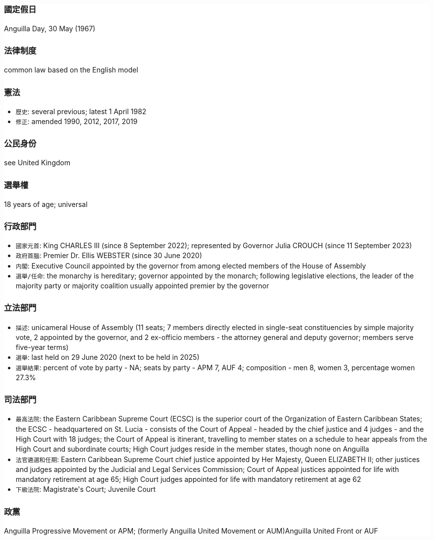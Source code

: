 ### 國定假日
Anguilla Day, 30 May (1967)

### 法律制度
common law based on the English model

### 憲法
- `歷史`: several previous; latest 1 April 1982
- `修正`: amended 1990, 2012, 2017, 2019

### 公民身份
see United Kingdom

### 選舉權
18 years of age; universal

### 行政部門
- `國家元首`: King CHARLES III (since 8 September 2022); represented by Governor Julia CROUCH (since 11 September 2023)
- `政府首腦`: Premier Dr. Ellis WEBSTER (since 30 June 2020) 
- `内閣`: Executive Council appointed by the governor from among elected members of the House of Assembly
- `選舉/任命`: the monarchy is hereditary; governor appointed by the monarch; following legislative elections, the leader of the majority party or majority coalition usually appointed premier by the governor

### 立法部門
- `描述`: unicameral House of Assembly (11 seats; 7 members directly elected in single-seat constituencies by simple majority vote, 2 appointed by the governor, and 2 ex-officio members - the attorney general and deputy governor; members serve five-year terms)
- `選舉`: last held on 29 June 2020 (next to be held in 2025)
- `選舉結果`: percent of vote by party - NA; seats by party - APM 7, AUF 4; composition - men 8, women 3, percentage women 27.3%

### 司法部門
- `最高法院`: the Eastern Caribbean Supreme Court (ECSC) is the superior court of the Organization of Eastern Caribbean States; the ECSC - headquartered on St. Lucia - consists of the Court of Appeal - headed by the chief justice and 4 judges - and the High Court with 18 judges; the Court of Appeal is itinerant, travelling to member states on a schedule to hear appeals from the High Court and subordinate courts; High Court judges reside in the member states, though none on Anguilla
- `法官遴選和任期`: Eastern Caribbean Supreme Court chief justice appointed by Her Majesty, Queen ELIZABETH II; other justices and judges appointed by the Judicial and Legal Services Commission; Court of Appeal justices appointed for life with mandatory retirement at age 65; High Court judges appointed for life with mandatory retirement at age 62
- `下級法院`: Magistrate's Court; Juvenile Court

### 政黨
Anguilla Progressive Movement or APM; (formerly Anguilla United Movement or AUM)Anguilla United Front or AUF
